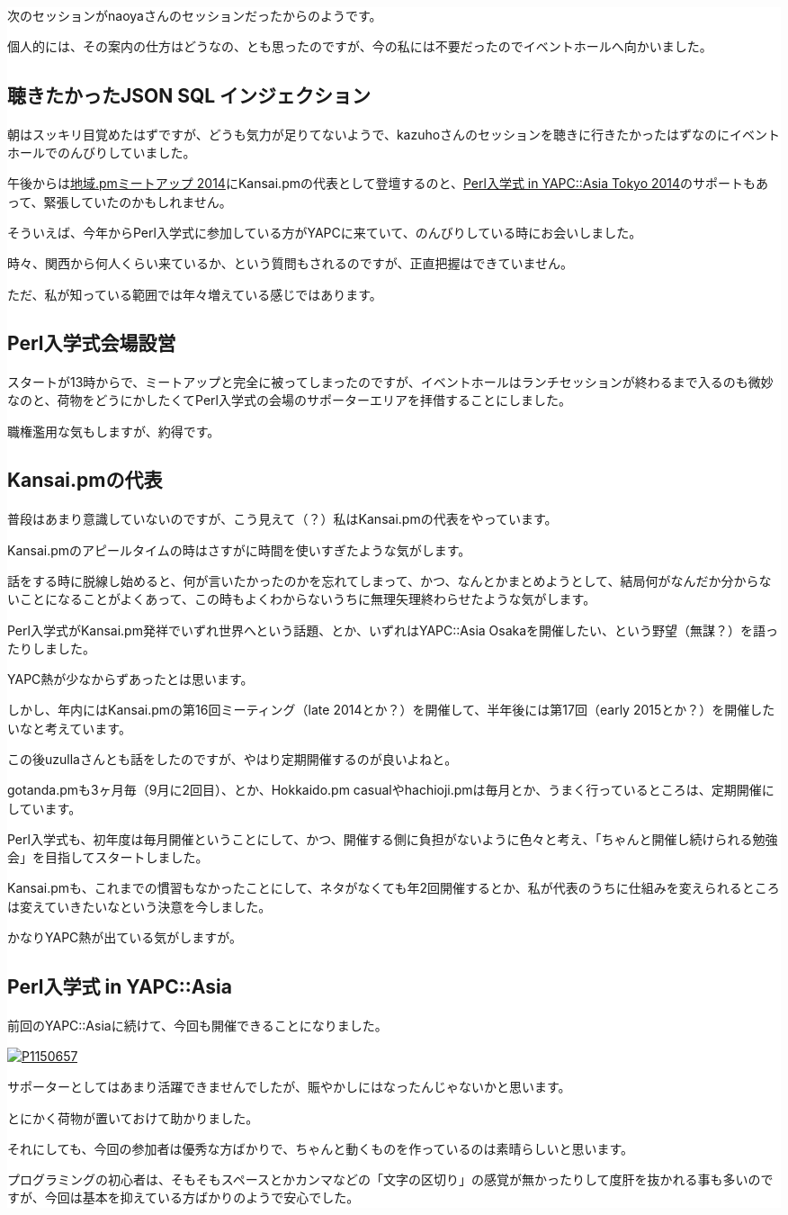 <p>次のセッションがnaoyaさんのセッションだったからのようです。</p>

<p>個人的には、その案内の仕方はどうなの、とも思ったのですが、今の私には不要だったのでイベントホールへ向かいました。</p>

<h2>聴きたかったJSON SQL インジェクション</h2>

<p>朝はスッキリ目覚めたはずですが、どうも気力が足りてないようで、kazuhoさんのセッションを聴きに行きたかったはずなのにイベントホールでのんびりしていました。</p>

<p>午後からは<a href="http://yapcasia.org/2014/event/show/07c9ad68-2829-11e4-a449-654f6aeab6a4">地域.pmミートアップ 2014</a>にKansai.pmの代表として登壇するのと、<a href="http://yapcasia.org/2014/talk/show/85f8f5de-0c8d-11e4-bd05-9c796aeab6a4">Perl入学式 in YAPC::Asia Tokyo 2014</a>のサポートもあって、緊張していたのかもしれません。</p>

<p>そういえば、今年からPerl入学式に参加している方がYAPCに来ていて、のんびりしている時にお会いしました。</p>

<p>時々、関西から何人くらい来ているか、という質問もされるのですが、正直把握はできていません。</p>

<p>ただ、私が知っている範囲では年々増えている感じではあります。</p>

<h2>Perl入学式会場設営</h2>

<p>スタートが13時からで、ミートアップと完全に被ってしまったのですが、イベントホールはランチセッションが終わるまで入るのも微妙なのと、荷物をどうにかしたくてPerl入学式の会場のサポーターエリアを拝借することにしました。</p>

<p>職権濫用な気もしますが、約得です。</p>

<h2>Kansai.pmの代表</h2>

<p>普段はあまり意識していないのですが、こう見えて（？）私はKansai.pmの代表をやっています。</p>

<p>Kansai.pmのアピールタイムの時はさすがに時間を使いすぎたような気がします。</p>

<p>話をする時に脱線し始めると、何が言いたかったのかを忘れてしまって、かつ、なんとかまとめようとして、結局何がなんだか分からないことになることがよくあって、この時もよくわからないうちに無理矢理終わらせたような気がします。</p>

<p>Perl入学式がKansai.pm発祥でいずれ世界へという話題、とか、いずれはYAPC::Asia Osakaを開催したい、という野望（無謀？）を語ったりしました。</p>

<p>YAPC熱が少なからずあったとは思います。</p>

<p>しかし、年内にはKansai.pmの第16回ミーティング（late 2014とか？）を開催して、半年後には第17回（early 2015とか？）を開催したいなと考えています。</p>

<p>この後uzullaさんとも話をしたのですが、やはり定期開催するのが良いよねと。</p>

<p>gotanda.pmも3ヶ月毎（9月に2回目）、とか、Hokkaido.pm casualやhachioji.pmは毎月とか、うまく行っているところは、定期開催にしています。</p>

<p>Perl入学式も、初年度は毎月開催ということにして、かつ、開催する側に負担がないように色々と考え、「ちゃんと開催し続けられる勉強会」を目指してスタートしました。</p>

<p>Kansai.pmも、これまでの慣習もなかったことにして、ネタがなくても年2回開催するとか、私が代表のうちに仕組みを変えられるところは変えていきたいなという決意を今しました。</p>

<p>かなりYAPC熱が出ている気がしますが。</p>

<h2>Perl入学式 in YAPC::Asia</h2>

<p>前回のYAPC::Asiaに続けて、今回も開催できることになりました。</p>

<p><a href="/wp-content/uploads/2014/08/P1150657.jpg"><img src="https://www.nqou.net/wp-content/uploads/2014/08/P1150657-300x225.jpg" alt="P1150657" width="300" height="225" class="alignright size-medium wp-image-2898" /></a></p>

<p>サポーターとしてはあまり活躍できませんでしたが、賑やかしにはなったんじゃないかと思います。</p>

<p>とにかく荷物が置いておけて助かりました。</p>

<p>それにしても、今回の参加者は優秀な方ばかりで、ちゃんと動くものを作っているのは素晴らしいと思います。</p>

<p>プログラミングの初心者は、そもそもスペースとかカンマなどの「文字の区切り」の感覚が無かったりして度肝を抜かれる事も多いのですが、今回は基本を抑えている方ばかりのようで安心でした。</p>
